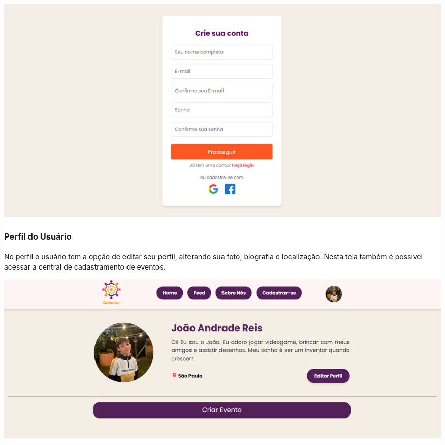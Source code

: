 <p align="center"><img alt="Cadastro de Usuários" src="https://github.com/ICEI-PUC-Minas-PMGES-TI/pmg-es-2024-2-ti1-2401100-tech-cult/blob/master/docs/assets/images/wireframe-cadastro.png"/></p>

### Perfil do Usuário

No perfil o usuário tem a opção de editar seu perfil, alterando sua foto, biografia e localização. Nesta tela também é possível acessar a central de cadastramento de eventos.

<p align="center"><img alt="Perfil - 01" src="https://github.com/ICEI-PUC-Minas-PMGES-TI/pmg-es-2024-2-ti1-2401100-tech-cult/blob/master/docs/assets/images/wireframe-perfil-01.png"/></p>
